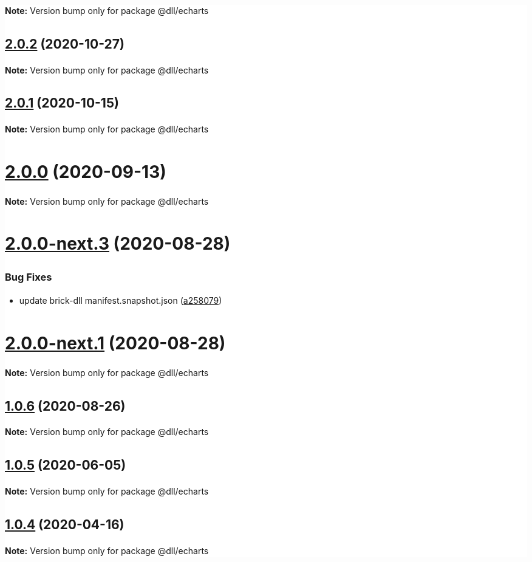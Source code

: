 **Note:** Version bump only for package @dll/echarts

## [2.0.2](https://git.easyops.local/anyclouds/next-core/compare/@dll/echarts@2.0.1...@dll/echarts@2.0.2) (2020-10-27)

**Note:** Version bump only for package @dll/echarts

## [2.0.1](https://git.easyops.local/anyclouds/next-core/compare/@dll/echarts@2.0.0...@dll/echarts@2.0.1) (2020-10-15)

**Note:** Version bump only for package @dll/echarts

# [2.0.0](https://git.easyops.local/anyclouds/next-core/compare/@dll/echarts@2.0.0-next.3...@dll/echarts@2.0.0) (2020-09-13)

**Note:** Version bump only for package @dll/echarts

# [2.0.0-next.3](https://git.easyops.local/anyclouds/next-core/compare/@dll/echarts@2.0.0-next.1...@dll/echarts@2.0.0-next.3) (2020-08-28)

### Bug Fixes

- update brick-dll manifest.snapshot.json ([a258079](https://git.easyops.local/anyclouds/next-core/commits/a258079))

# [2.0.0-next.1](https://git.easyops.local/anyclouds/next-core/compare/@dll/echarts@1.0.6...@dll/echarts@2.0.0-next.1) (2020-08-28)

**Note:** Version bump only for package @dll/echarts

## [1.0.6](https://git.easyops.local/anyclouds/next-core/compare/@dll/echarts@1.0.5...@dll/echarts@1.0.6) (2020-08-26)

**Note:** Version bump only for package @dll/echarts

## [1.0.5](https://git.easyops.local/anyclouds/next-core/compare/@dll/echarts@1.0.4...@dll/echarts@1.0.5) (2020-06-05)

**Note:** Version bump only for package @dll/echarts

## [1.0.4](https://git.easyops.local/anyclouds/next-core/compare/@dll/echarts@1.0.3...@dll/echarts@1.0.4) (2020-04-16)

**Note:** Version bump only for package @dll/echarts
